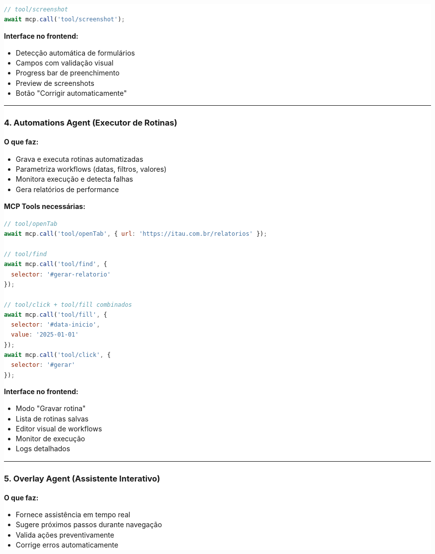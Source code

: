 ```javascript
// tool/screenshot
await mcp.call('tool/screenshot');
```

**Interface no frontend:**
- Detecção automática de formulários
- Campos com validação visual
- Progress bar de preenchimento
- Preview de screenshots
- Botão "Corrigir automaticamente"

---

### 4. **Automations Agent** (Executor de Rotinas)
**O que faz:**
- Grava e executa rotinas automatizadas
- Parametriza workflows (datas, filtros, valores)
- Monitora execução e detecta falhas
- Gera relatórios de performance

**MCP Tools necessárias:**
```javascript
// tool/openTab
await mcp.call('tool/openTab', { url: 'https://itau.com.br/relatorios' });

// tool/find
await mcp.call('tool/find', {
  selector: '#gerar-relatorio'
});

// tool/click + tool/fill combinados
await mcp.call('tool/fill', {
  selector: '#data-inicio',
  value: '2025-01-01'
});
await mcp.call('tool/click', {
  selector: '#gerar'
});
```

**Interface no frontend:**
- Modo "Gravar rotina"
- Lista de rotinas salvas
- Editor visual de workflows
- Monitor de execução
- Logs detalhados

---

### 5. **Overlay Agent** (Assistente Interativo)
**O que faz:**
- Fornece assistência em tempo real
- Sugere próximos passos durante navegação
- Valida ações preventivamente
- Corrige erros automaticamente
